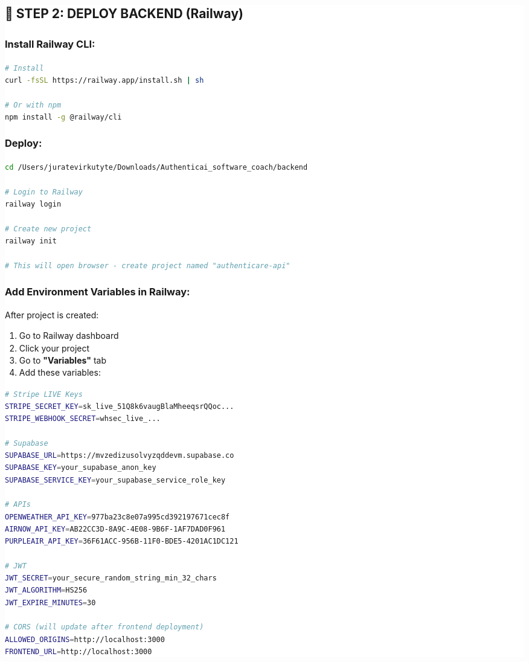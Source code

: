 ## 🚀 **STEP 2: DEPLOY BACKEND (Railway)**

### **Install Railway CLI:**
```bash
# Install
curl -fsSL https://railway.app/install.sh | sh

# Or with npm
npm install -g @railway/cli
```

### **Deploy:**
```bash
cd /Users/juratevirkutyte/Downloads/Authenticai_software_coach/backend

# Login to Railway
railway login

# Create new project
railway init

# This will open browser - create project named "authenticare-api"
```

### **Add Environment Variables in Railway:**

After project is created:
1. Go to Railway dashboard
2. Click your project
3. Go to **"Variables"** tab
4. Add these variables:

```bash
# Stripe LIVE Keys
STRIPE_SECRET_KEY=sk_live_51Q8k6vaugBlaMheeqsrQQoc...
STRIPE_WEBHOOK_SECRET=whsec_live_...

# Supabase
SUPABASE_URL=https://mvzedizusolvyzqddevm.supabase.co
SUPABASE_KEY=your_supabase_anon_key
SUPABASE_SERVICE_KEY=your_supabase_service_role_key

# APIs
OPENWEATHER_API_KEY=977ba23c8e07a995cd392197671cec8f
AIRNOW_API_KEY=AB22CC3D-8A9C-4E08-9B6F-1AF7DAD0F961
PURPLEAIR_API_KEY=36F61ACC-956B-11F0-BDE5-4201AC1DC121

# JWT
JWT_SECRET=your_secure_random_string_min_32_chars
JWT_ALGORITHM=HS256
JWT_EXPIRE_MINUTES=30

# CORS (will update after frontend deployment)
ALLOWED_ORIGINS=http://localhost:3000
FRONTEND_URL=http://localhost:3000
```
